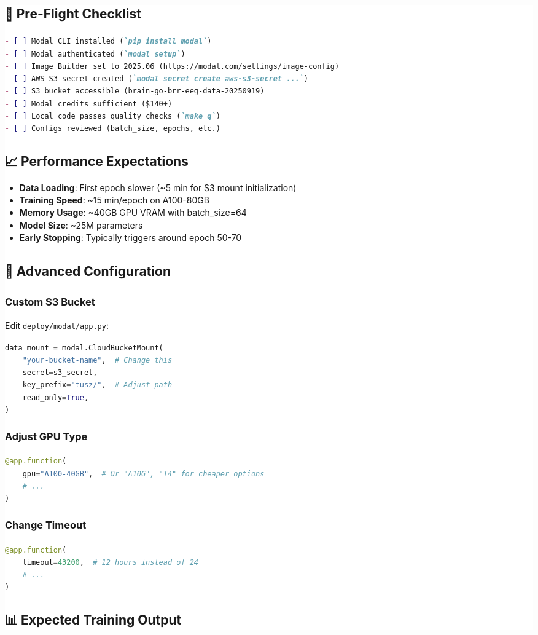 ## 🚨 Pre-Flight Checklist

```markdown
- [ ] Modal CLI installed (`pip install modal`)
- [ ] Modal authenticated (`modal setup`)
- [ ] Image Builder set to 2025.06 (https://modal.com/settings/image-config)
- [ ] AWS S3 secret created (`modal secret create aws-s3-secret ...`)
- [ ] S3 bucket accessible (brain-go-brr-eeg-data-20250919)
- [ ] Modal credits sufficient ($140+)
- [ ] Local code passes quality checks (`make q`)
- [ ] Configs reviewed (batch_size, epochs, etc.)
```

## 📈 Performance Expectations

- **Data Loading**: First epoch slower (~5 min for S3 mount initialization)
- **Training Speed**: ~15 min/epoch on A100-80GB
- **Memory Usage**: ~40GB GPU VRAM with batch_size=64
- **Model Size**: ~25M parameters
- **Early Stopping**: Typically triggers around epoch 50-70

## 🔧 Advanced Configuration

### Custom S3 Bucket
Edit `deploy/modal/app.py`:
```python
data_mount = modal.CloudBucketMount(
    "your-bucket-name",  # Change this
    secret=s3_secret,
    key_prefix="tusz/",  # Adjust path
    read_only=True,
)
```

### Adjust GPU Type
```python
@app.function(
    gpu="A100-40GB",  # Or "A10G", "T4" for cheaper options
    # ...
)
```

### Change Timeout
```python
@app.function(
    timeout=43200,  # 12 hours instead of 24
    # ...
)
```

## 📊 Expected Training Output

